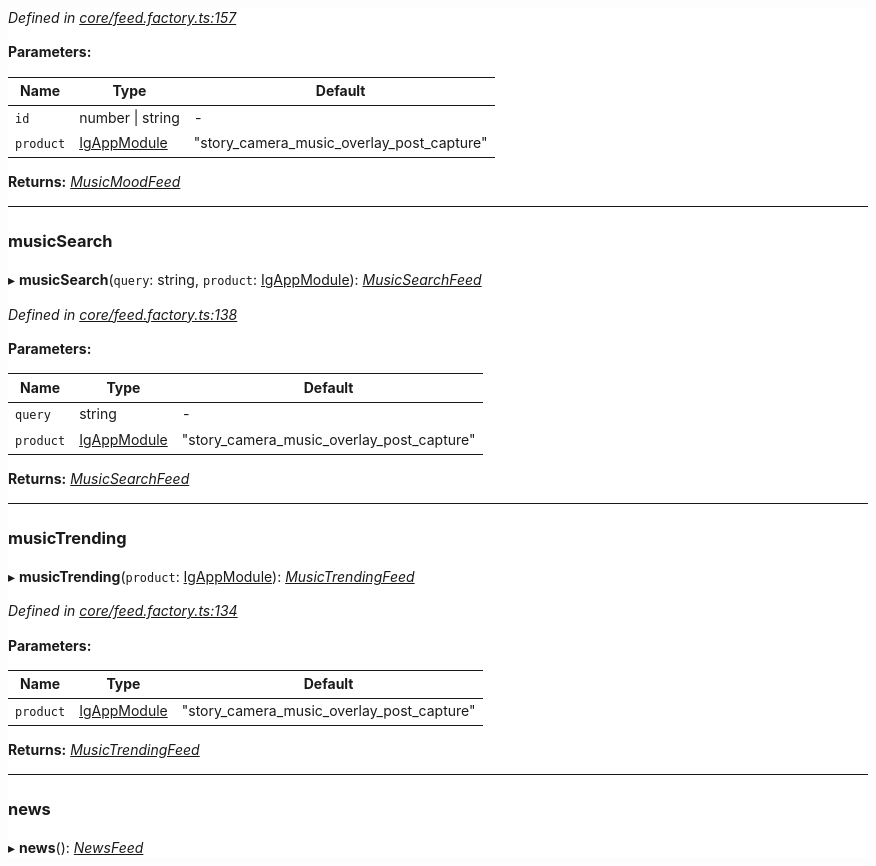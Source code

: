 *Defined in [core/feed.factory.ts:157](https://github.com/dilame/instagram-private-api/blob/173bc62/src/core/feed.factory.ts#L157)*

**Parameters:**

Name | Type | Default |
------ | ------ | ------ |
`id` | number \| string | - |
`product` | [IgAppModule](../modules/_types_common_types_.md#igappmodule) | "story_camera_music_overlay_post_capture" |

**Returns:** *[MusicMoodFeed](_feeds_music_mood_feed_.musicmoodfeed.md)*

___

###  musicSearch

▸ **musicSearch**(`query`: string, `product`: [IgAppModule](../modules/_types_common_types_.md#igappmodule)): *[MusicSearchFeed](_feeds_music_search_feed_.musicsearchfeed.md)*

*Defined in [core/feed.factory.ts:138](https://github.com/dilame/instagram-private-api/blob/173bc62/src/core/feed.factory.ts#L138)*

**Parameters:**

Name | Type | Default |
------ | ------ | ------ |
`query` | string | - |
`product` | [IgAppModule](../modules/_types_common_types_.md#igappmodule) | "story_camera_music_overlay_post_capture" |

**Returns:** *[MusicSearchFeed](_feeds_music_search_feed_.musicsearchfeed.md)*

___

###  musicTrending

▸ **musicTrending**(`product`: [IgAppModule](../modules/_types_common_types_.md#igappmodule)): *[MusicTrendingFeed](_feeds_music_trending_feed_.musictrendingfeed.md)*

*Defined in [core/feed.factory.ts:134](https://github.com/dilame/instagram-private-api/blob/173bc62/src/core/feed.factory.ts#L134)*

**Parameters:**

Name | Type | Default |
------ | ------ | ------ |
`product` | [IgAppModule](../modules/_types_common_types_.md#igappmodule) | "story_camera_music_overlay_post_capture" |

**Returns:** *[MusicTrendingFeed](_feeds_music_trending_feed_.musictrendingfeed.md)*

___

###  news

▸ **news**(): *[NewsFeed](_feeds_news_feed_.newsfeed.md)*
